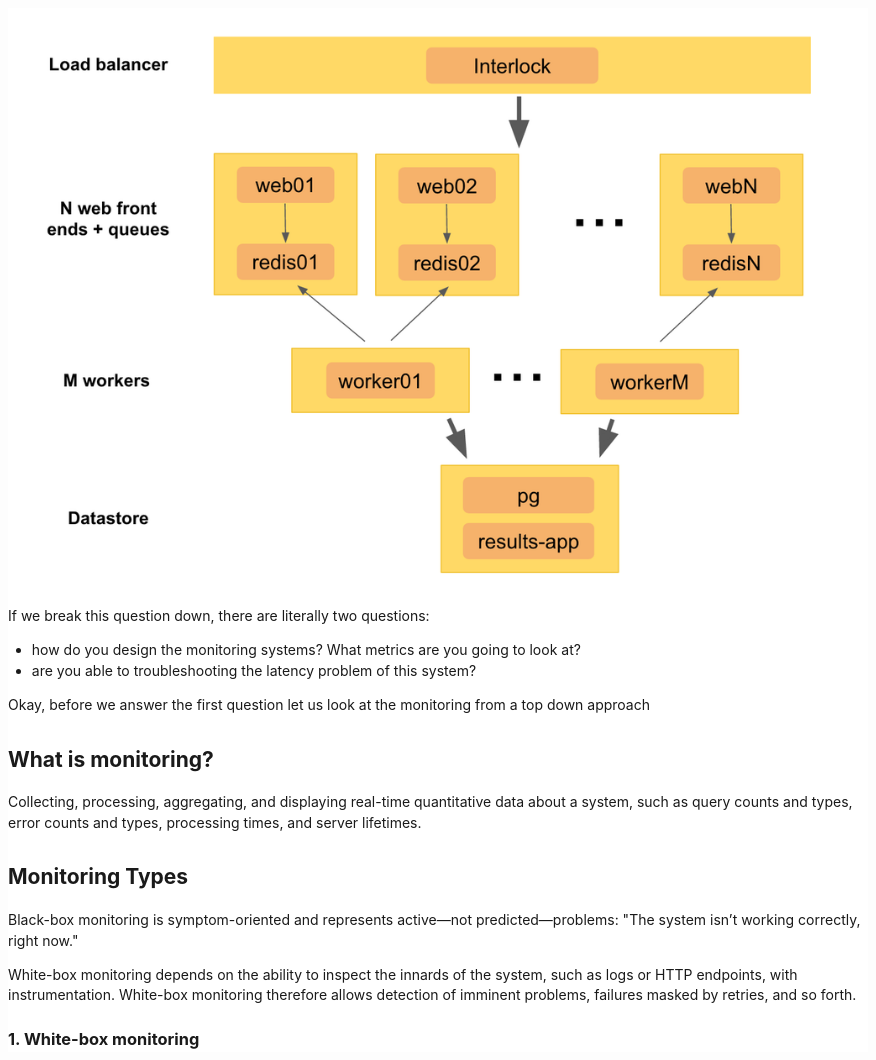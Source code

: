 ![Untitled](image/Monitoring.png)

If we break this question down, there are literally two questions:

- how do you design the monitoring systems? What metrics are you going to look at?
- are you able to troubleshooting the latency problem of this system?

Okay, before we answer the first question let us look at the monitoring from a top down approach

## What is monitoring?

Collecting, processing, aggregating, and displaying real-time quantitative data about a system, such as query counts and types, error counts and types, processing times, and server lifetimes.

## Monitoring Types

Black-box monitoring is symptom-oriented and represents active—not predicted—problems: "The system isn’t working correctly, right now."

White-box monitoring depends on the ability to inspect the innards of the system, such as logs or HTTP endpoints, with instrumentation. White-box monitoring therefore allows detection of imminent problems, failures masked by retries, and so forth.

### 1. White-box monitoring
